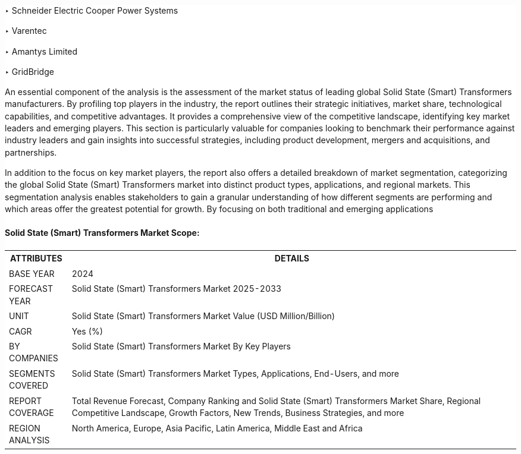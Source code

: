 ‣ Schneider Electric Cooper Power Systems

‣ Varentec

‣ Amantys Limited

‣ GridBridge

An essential component of the analysis is the assessment of the market status of leading global Solid State (Smart) Transformers manufacturers. By profiling top players in the industry, the report outlines their strategic initiatives, market share, technological capabilities, and competitive advantages. It provides a comprehensive view of the competitive landscape, identifying key market leaders and emerging players. This section is particularly valuable for companies looking to benchmark their performance against industry leaders and gain insights into successful strategies, including product development, mergers and acquisitions, and partnerships.

In addition to the focus on key market players, the report also offers a detailed breakdown of market segmentation, categorizing the global Solid State (Smart) Transformers market into distinct product types, applications, and regional markets. This segmentation analysis enables stakeholders to gain a granular understanding of how different segments are performing and which areas offer the greatest potential for growth. By focusing on both traditional and emerging applications

<h4>Solid State (Smart) Transformers Market Scope:</h4>
<table>
<tr>
<th>ATTRIBUTES</th>
<th>DETAILS</th>
</tr>
<tr>
<td>BASE YEAR</td>
<td>2024</td>
</tr>
<tr>
<td>FORECAST YEAR</td>
<td>Solid State (Smart) Transformers Market 2025-2033</td>
</tr>
<tr>
<td>UNIT</td>
<td>Solid State (Smart) Transformers Market Value (USD Million/Billion)</td>
<tr>
<td>CAGR</td>
<td>Yes (%)</td>
</tr>
</tr>
<tr>
<td>BY COMPANIES</td>
<td>Solid State (Smart) Transformers Market By Key Players</td>
</tr>
<tr>
<td>SEGMENTS COVERED</td>
<td>Solid State (Smart) Transformers Market Types, Applications, End-Users, and more</td>
</tr>
<tr>
<td>REPORT COVERAGE</td>
<td>Total Revenue Forecast, Company Ranking and Solid State (Smart) Transformers Market Share, Regional Competitive Landscape, Growth Factors, New Trends, Business Strategies, and more</td>
</tr>
<tr>
<td>REGION ANALYSIS</td>
<td>North America, Europe, Asia Pacific, Latin America, Middle East and Africa</td>
</tr>
</table>
